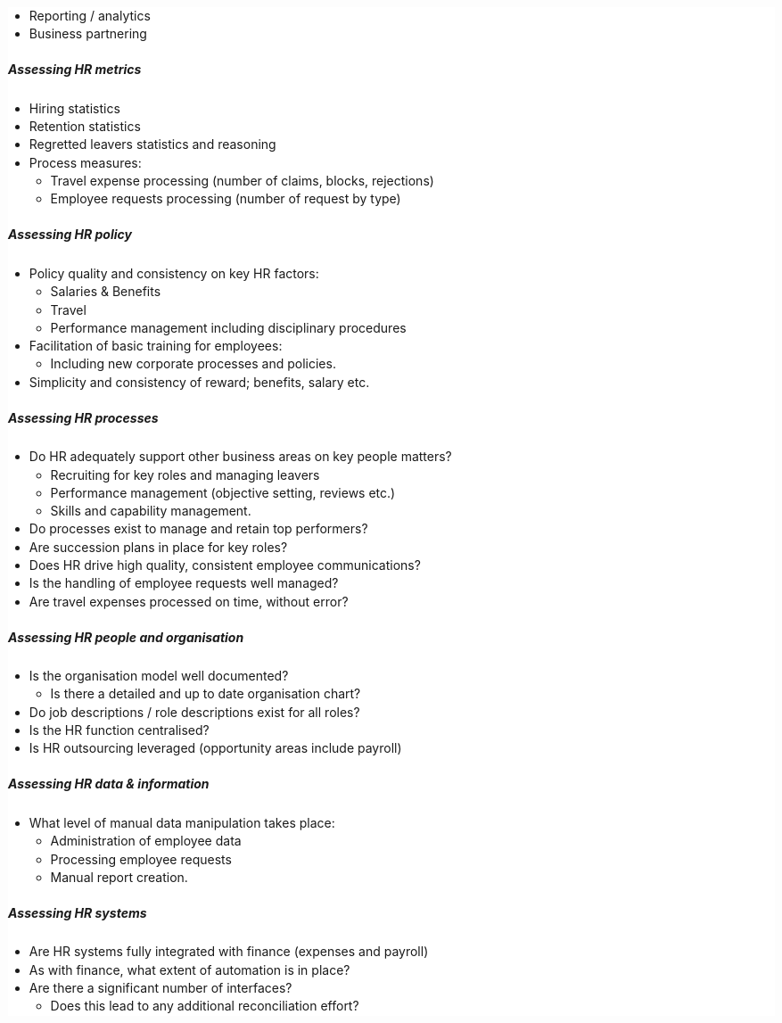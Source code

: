 - Reporting / analytics
- Business partnering

##### Assessing HR metrics

- Hiring statistics
- Retention statistics
- Regretted leavers statistics and reasoning
- Process measures:
  - Travel expense processing (number of claims, blocks, rejections)
  - Employee requests processing (number of request by type)

##### Assessing HR policy

- Policy quality and consistency on key HR factors:
  - Salaries & Benefits
  - Travel
  - Performance management including disciplinary procedures
- Facilitation of basic training for employees:
  - Including new corporate processes and policies.
- Simplicity and consistency of reward; benefits, salary etc.

##### Assessing HR processes

- Do HR adequately support other business areas on key people matters?
  - Recruiting for key roles and managing leavers
  - Performance management (objective setting, reviews etc.)
  - Skills and capability management.
- Do processes exist to manage and retain top performers?
- Are succession plans in place for key roles?
- Does HR drive high quality, consistent employee communications?
- Is the handling of employee requests well managed?
- Are travel expenses processed on time, without error?

##### Assessing HR people and organisation

- Is the organisation model well documented?
  - Is there a detailed and up to date organisation chart?
- Do job descriptions / role descriptions exist for all roles?
- Is the HR function centralised?
- Is HR outsourcing leveraged (opportunity areas include payroll)

##### Assessing HR data & information

- What level of manual data manipulation takes place:
  - Administration of employee data
  - Processing employee requests
  - Manual report creation.

##### Assessing HR systems

- Are HR systems fully integrated with finance (expenses and payroll)
- As with finance, what extent of automation is in place?
- Are there a significant number of interfaces?
  - Does this lead to any additional reconciliation effort?
